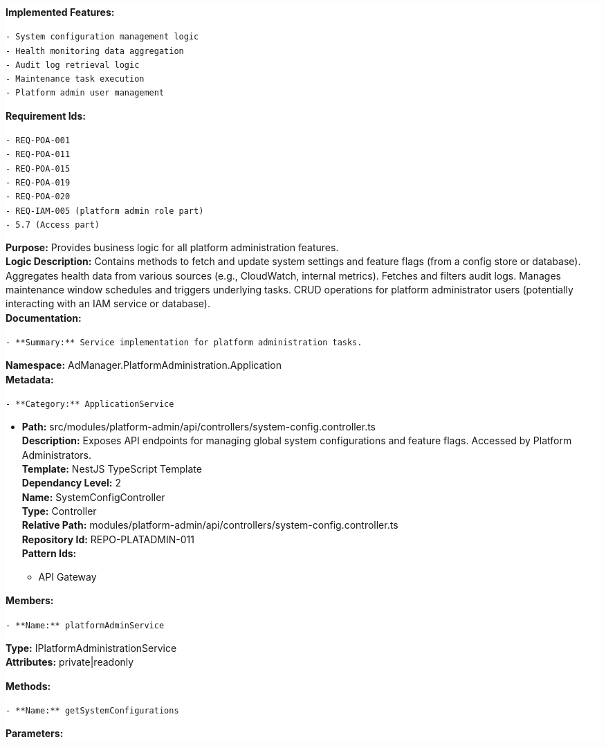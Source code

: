 **Implemented Features:**
    
    - System configuration management logic
    - Health monitoring data aggregation
    - Audit log retrieval logic
    - Maintenance task execution
    - Platform admin user management
    
**Requirement Ids:**
    
    - REQ-POA-001
    - REQ-POA-011
    - REQ-POA-015
    - REQ-POA-019
    - REQ-POA-020
    - REQ-IAM-005 (platform admin role part)
    - 5.7 (Access part)
    
**Purpose:** Provides business logic for all platform administration features.  
**Logic Description:** Contains methods to fetch and update system settings and feature flags (from a config store or database). Aggregates health data from various sources (e.g., CloudWatch, internal metrics). Fetches and filters audit logs. Manages maintenance window schedules and triggers underlying tasks. CRUD operations for platform administrator users (potentially interacting with an IAM service or database).  
**Documentation:**
    
    - **Summary:** Service implementation for platform administration tasks.
    
**Namespace:** AdManager.PlatformAdministration.Application  
**Metadata:**
    
    - **Category:** ApplicationService
    
- **Path:** src/modules/platform-admin/api/controllers/system-config.controller.ts  
**Description:** Exposes API endpoints for managing global system configurations and feature flags. Accessed by Platform Administrators.  
**Template:** NestJS TypeScript Template  
**Dependancy Level:** 2  
**Name:** SystemConfigController  
**Type:** Controller  
**Relative Path:** modules/platform-admin/api/controllers/system-config.controller.ts  
**Repository Id:** REPO-PLATADMIN-011  
**Pattern Ids:**
    
    - API Gateway
    
**Members:**
    
    - **Name:** platformAdminService  
**Type:** IPlatformAdministrationService  
**Attributes:** private|readonly  
    
**Methods:**
    
    - **Name:** getSystemConfigurations  
**Parameters:**
    